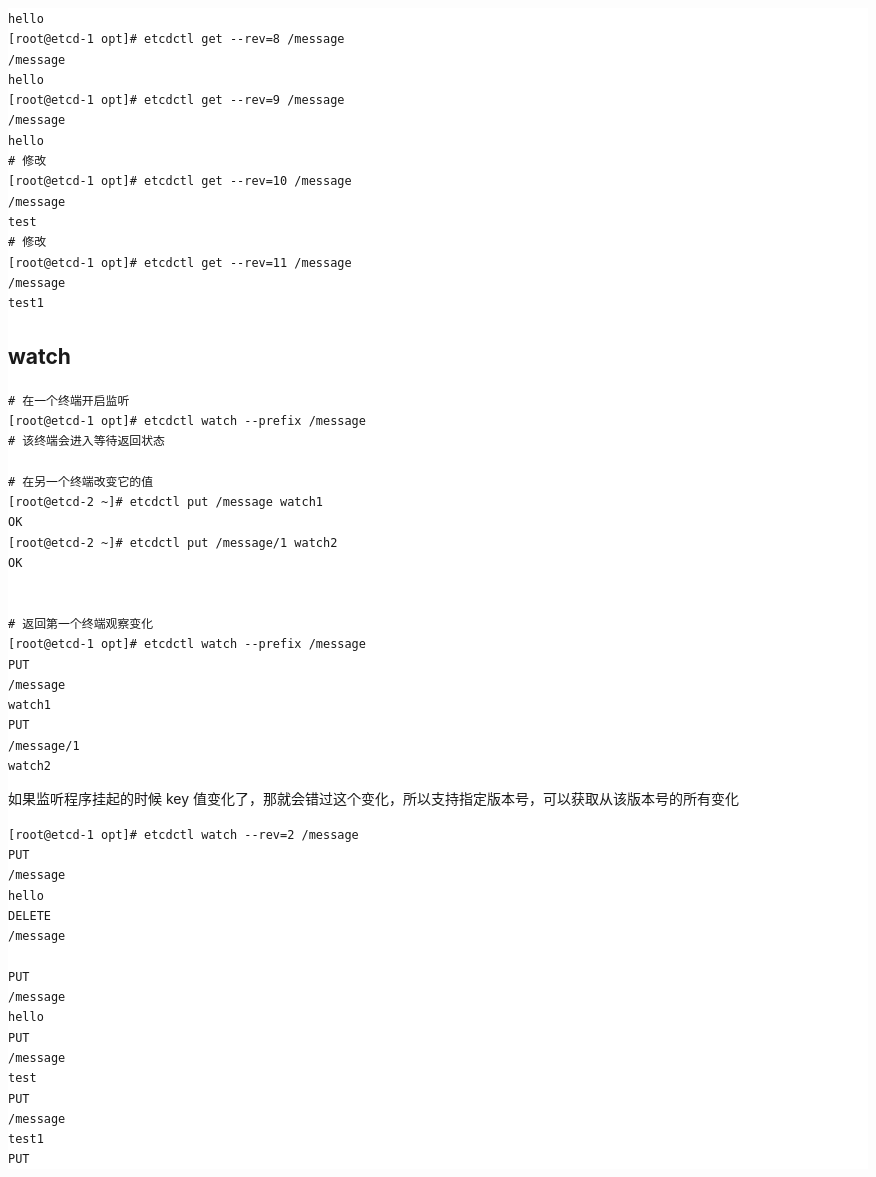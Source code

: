 ```shell
hello
[root@etcd-1 opt]# etcdctl get --rev=8 /message
/message
hello
[root@etcd-1 opt]# etcdctl get --rev=9 /message
/message
hello
# 修改
[root@etcd-1 opt]# etcdctl get --rev=10 /message
/message
test
# 修改
[root@etcd-1 opt]# etcdctl get --rev=11 /message
/message
test1

```



## watch

```shell
# 在一个终端开启监听
[root@etcd-1 opt]# etcdctl watch --prefix /message
# 该终端会进入等待返回状态

# 在另一个终端改变它的值
[root@etcd-2 ~]# etcdctl put /message watch1
OK
[root@etcd-2 ~]# etcdctl put /message/1 watch2
OK


# 返回第一个终端观察变化
[root@etcd-1 opt]# etcdctl watch --prefix /message
PUT
/message
watch1
PUT
/message/1
watch2

```

如果监听程序挂起的时候 key 值变化了，那就会错过这个变化，所以支持指定版本号，可以获取从该版本号的所有变化

```shell
[root@etcd-1 opt]# etcdctl watch --rev=2 /message
PUT
/message
hello
DELETE
/message

PUT
/message
hello
PUT
/message
test
PUT
/message
test1
PUT
```